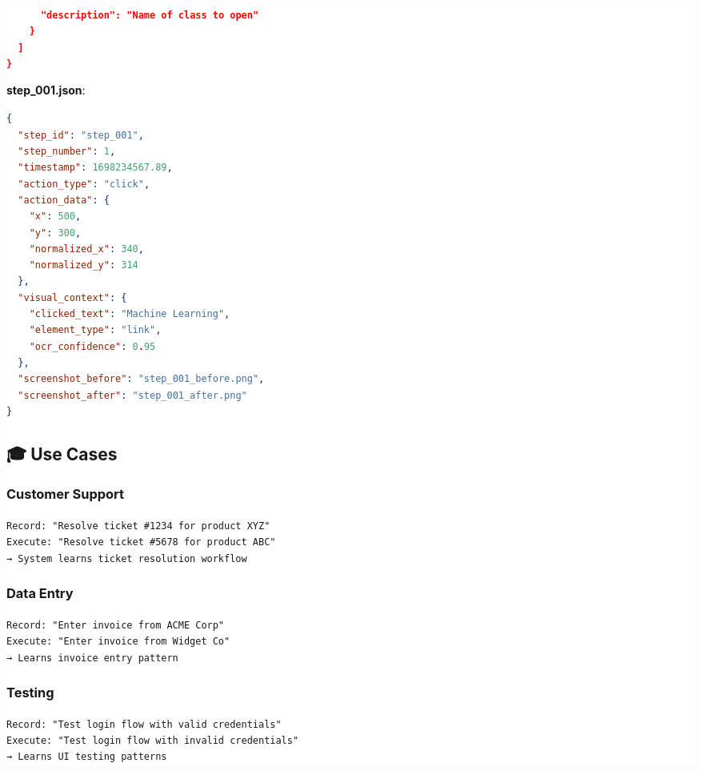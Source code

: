 ```json
      "description": "Name of class to open"
    }
  ]
}
```

**step_001.json**:
```json
{
  "step_id": "step_001",
  "step_number": 1,
  "timestamp": 1698234567.89,
  "action_type": "click",
  "action_data": {
    "x": 500,
    "y": 300,
    "normalized_x": 340,
    "normalized_y": 314
  },
  "visual_context": {
    "clicked_text": "Machine Learning",
    "element_type": "link",
    "ocr_confidence": 0.95
  },
  "screenshot_before": "step_001_before.png",
  "screenshot_after": "step_001_after.png"
}
```

## 🎓 Use Cases

### Customer Support
```
Record: "Resolve ticket #1234 for product XYZ"
Execute: "Resolve ticket #5678 for product ABC"
→ System learns ticket resolution workflow
```

### Data Entry
```
Record: "Enter invoice from ACME Corp"
Execute: "Enter invoice from Widget Co"
→ Learns invoice entry pattern
```

### Testing
```
Record: "Test login flow with valid credentials"
Execute: "Test login flow with invalid credentials"
→ Learns UI testing patterns
```
